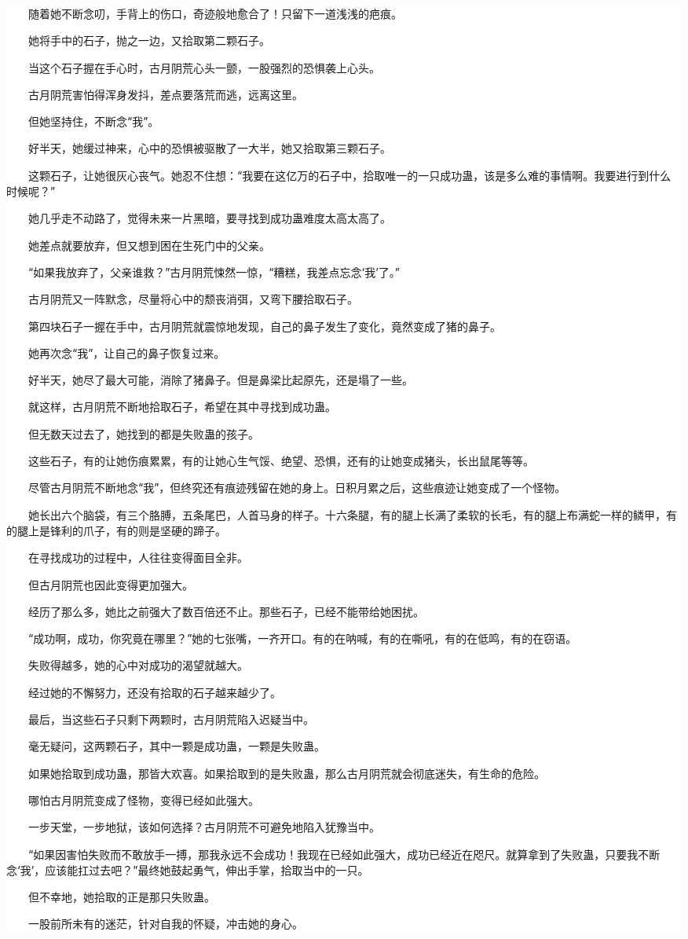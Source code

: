 　　随着她不断念叨，手背上的伤口，奇迹般地愈合了！只留下一道浅浅的疤痕。

　　她将手中的石子，抛之一边，又拾取第二颗石子。

　　当这个石子握在手心时，古月阴荒心头一颤，一股强烈的恐惧袭上心头。

　　古月阴荒害怕得浑身发抖，差点要落荒而逃，远离这里。

　　但她坚持住，不断念“我”。

　　好半天，她缓过神来，心中的恐惧被驱散了一大半，她又拾取第三颗石子。

　　这颗石子，让她很灰心丧气。她忍不住想：“我要在这亿万的石子中，拾取唯一的一只成功蛊，该是多么难的事情啊。我要进行到什么时候呢？”

　　她几乎走不动路了，觉得未来一片黑暗，要寻找到成功蛊难度太高太高了。

　　她差点就要放弃，但又想到困在生死门中的父亲。

　　“如果我放弃了，父亲谁救？”古月阴荒悚然一惊，“糟糕，我差点忘念‘我’了。”

　　古月阴荒又一阵默念，尽量将心中的颓丧消弭，又弯下腰拾取石子。

　　第四块石子一握在手中，古月阴荒就震惊地发现，自己的鼻子发生了变化，竟然变成了猪的鼻子。

　　她再次念“我”，让自己的鼻子恢复过来。

　　好半天，她尽了最大可能，消除了猪鼻子。但是鼻梁比起原先，还是塌了一些。

　　就这样，古月阴荒不断地拾取石子，希望在其中寻找到成功蛊。

　　但无数天过去了，她找到的都是失败蛊的孩子。

　　这些石子，有的让她伤痕累累，有的让她心生气馁、绝望、恐惧，还有的让她变成猪头，长出鼠尾等等。

　　尽管古月阴荒不断地念“我”，但终究还有痕迹残留在她的身上。日积月累之后，这些痕迹让她变成了一个怪物。

　　她长出六个脑袋，有三个胳膊，五条尾巴，人首马身的样子。十六条腿，有的腿上长满了柔软的长毛，有的腿上布满蛇一样的鳞甲，有的腿上是锋利的爪子，有的则是坚硬的蹄子。

　　在寻找成功的过程中，人往往变得面目全非。

　　但古月阴荒也因此变得更加强大。

　　经历了那么多，她比之前强大了数百倍还不止。那些石子，已经不能带给她困扰。

　　“成功啊，成功，你究竟在哪里？”她的七张嘴，一齐开口。有的在呐喊，有的在嘶吼，有的在低鸣，有的在窃语。

　　失败得越多，她的心中对成功的渴望就越大。

　　经过她的不懈努力，还没有拾取的石子越来越少了。

　　最后，当这些石子只剩下两颗时，古月阴荒陷入迟疑当中。

　　毫无疑问，这两颗石子，其中一颗是成功蛊，一颗是失败蛊。

　　如果她拾取到成功蛊，那皆大欢喜。如果拾取到的是失败蛊，那么古月阴荒就会彻底迷失，有生命的危险。

　　哪怕古月阴荒变成了怪物，变得已经如此强大。

　　一步天堂，一步地狱，该如何选择？古月阴荒不可避免地陷入犹豫当中。

　　“如果因害怕失败而不敢放手一搏，那我永远不会成功！我现在已经如此强大，成功已经近在咫尺。就算拿到了失败蛊，只要我不断念‘我’，应该能扛过去吧？”最终她鼓起勇气，伸出手掌，拾取当中的一只。

　　但不幸地，她拾取的正是那只失败蛊。

　　一股前所未有的迷茫，针对自我的怀疑，冲击她的身心。
